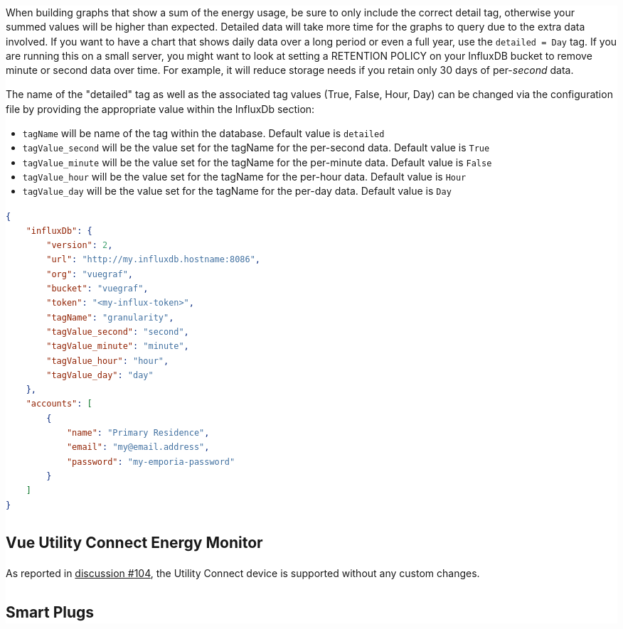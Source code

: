 When building graphs that show a sum of the energy usage, be sure to only include the correct detail tag, otherwise your summed values will be higher than expected. Detailed data will take more time for the graphs to query due to the extra data involved. If you want to have a chart that shows daily data over a long period or even a full year, use the `detailed = Day` tag.
If you are running this on a small server, you might want to look at setting a RETENTION POLICY on your InfluxDB bucket to remove minute or second data over time. For example, it will reduce storage needs if you retain only 30 days of per-_second_ data. 

The name of the "detailed" tag as well as the associated tag values (True, False, Hour, Day) can be changed via the configuration file by providing the appropriate value within the InfluxDb section:

- `tagName` will be name of the tag within the database. Default value is `detailed`
- `tagValue_second` will be the value set for the tagName for the per-second data.  Default value is `True`
- `tagValue_minute` will be the value set for the tagName for the per-minute data.  Default value is `False`
- `tagValue_hour` will be the value set for the tagName for the per-hour data.  Default value is `Hour`
- `tagValue_day` will be the value set for the tagName for the per-day data.  Default value is `Day`

```json
{
    "influxDb": {
        "version": 2,
        "url": "http://my.influxdb.hostname:8086",
        "org": "vuegraf",
        "bucket": "vuegraf",
        "token": "<my-influx-token>",
        "tagName": "granularity",
        "tagValue_second": "second",
        "tagValue_minute": "minute",
        "tagValue_hour": "hour",
        "tagValue_day": "day"
    },
    "accounts": [
        {
            "name": "Primary Residence",
            "email": "my@email.address",
            "password": "my-emporia-password"
        }
    ]
}
```


## Vue Utility Connect Energy Monitor

As reported in [discussion #104](https://github.com/jertel/vuegraf/discussions/104), the Utility Connect device is supported without any custom changes.

## Smart Plugs
